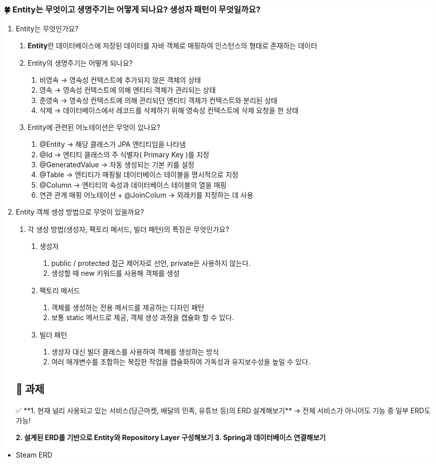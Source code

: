 ### 🍀 Entity는 무엇이고 생명주기는 어떻게 되나요? 생성자 패턴이 무엇일까요?

1. Entity는 무엇인가요?
    1. **Entity**란 데이터베이스에 저장된 데이터를 자바 객체로 매핑하여 인스턴스의 형태로 존재하는 데이터

    1. Entity의 생명주기는 어떻게 되나요?
        1. 비영속 → 영속성 컨텍스트에 추가되지 않은 객체의 상태
        2. 영속 → 영속성 컨텍스트에 의해 엔티티 객체가 관리되는 상태
        3. 준영속 → 영속성 컨텍스트에 의해 관리되던 엔티티 객체가 컨텍스트와 분리된 상태
        4. 삭제 → 데이터베이스에서 레코드를 삭제하기 위해 영속성 컨텍스트에 삭제 요청을 한 상태

    1. Entity에 관련된 어노테이션은 무엇이 있나요?
        1. @Entity → 해당 클래스가 JPA 엔티티임을 나타냄
        2. @Id → 엔티티 클래스의 주 식별자( Primary Key )를 지정
        3. @GeneratedValue → 자동 생성되는 기본 키를 설정
        4. @Table → 엔티티가 매핑될 데이터베이스 테이블을 명시적으로 지정
        5. @Column → 엔티티의 속성과 데이터베이스 테이블의 열을 매핑
        6. 연관 관계 매핑 어노테이션 + @JoinColum → 외래키를 지정하는 데 사용

2. Entity 객체 생성 방법으로 무엇이 있을까요?
    1. 각 생성 방법(생성자, 팩토리 메서드, 빌더 패턴)의 특징은 무엇인가요?
        1. 생성자
            1. public / protected 접근 제어자로 선언, private은 사용하지 않는다.
            2. 생성할 때 new 키워드를 사용해 객체를 생성

        2. 팩토리 메서드
            1. 객체를 생성하는 전용 메서드를 제공하는 디자인 패턴
            2. 보통 static 메서드로 제공, 객체 생성 과정을 캡슐화 할 수 있다.

        3. 빌더 패턴
            1. 생성자 대신 빌더 클래스를 사용하여 객체를 생성하는 방식
            2. 여러 매개변수를 조합하는 복잡한 작업을 캡슐화하여 가독성과 유지보수성을 높일 수 있다.


    ## 🔎 과제
    
    <aside>
    ✅ **1. 현재 널리 사용되고 있는 서비스(당근마켓, 배달의 민족, 유튜브 등)의 ERD 설계해보기**
    → 전체 서비스가 아니어도 기능 중 일부 ERD도 가능!
    
    **2. 설계된 ERD를 기반으로 Entity와 Repository Layer 구성해보기
    3. Spring과 데이터베이스 연결해보기**
    
    </aside>

- Steam ERD
